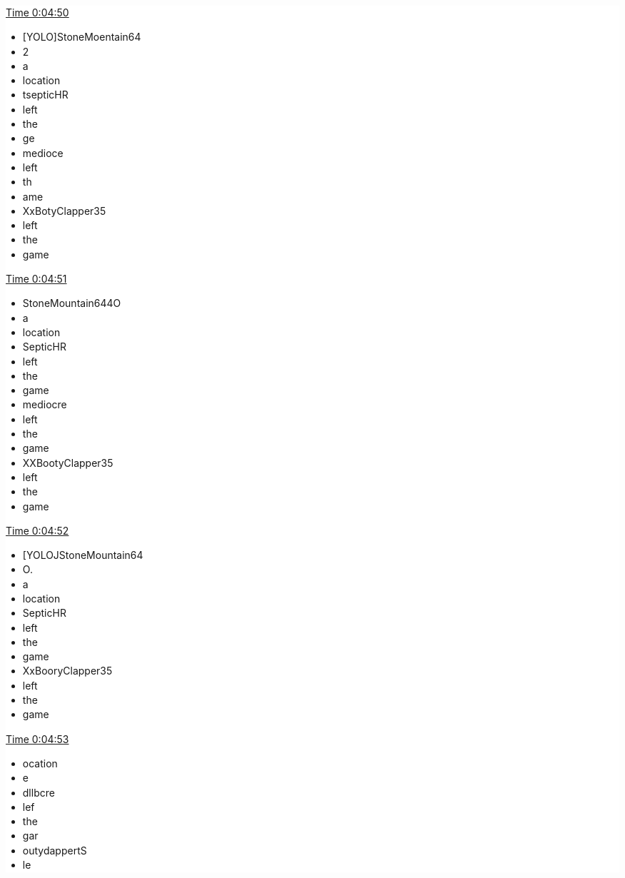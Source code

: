  [Time 0:04:50](https://youtu.be/63j74H0uJH4?t=285) 
- [YOLO]StoneMoentain64 
- 2 
- a 
- location 
- tsepticHR 
- left 
- the 
- ge 
- medioce 
- left 
- th 
- ame 
- XxBotyClapper35 
- left 
- the 
- game 

 [Time 0:04:51](https://youtu.be/63j74H0uJH4?t=286) 
- StoneMountain644O 
- a 
- location 
- SepticHR 
- left 
- the 
- game 
- mediocre 
- left 
- the 
- game 
- XXBootyClapper35 
- left 
- the 
- game 

 [Time 0:04:52](https://youtu.be/63j74H0uJH4?t=287) 
- [YOLOJStoneMountain64 
- O. 
- a 
- location 
- SepticHR 
- left 
- the 
- game 
- XxBooryClapper35 
- left 
- the 
- game 

 [Time 0:04:53](https://youtu.be/63j74H0uJH4?t=288) 
- ocation 
- e 
- dllbcre 
- lef 
- the 
- gar 
- outydappertS 
- le 
